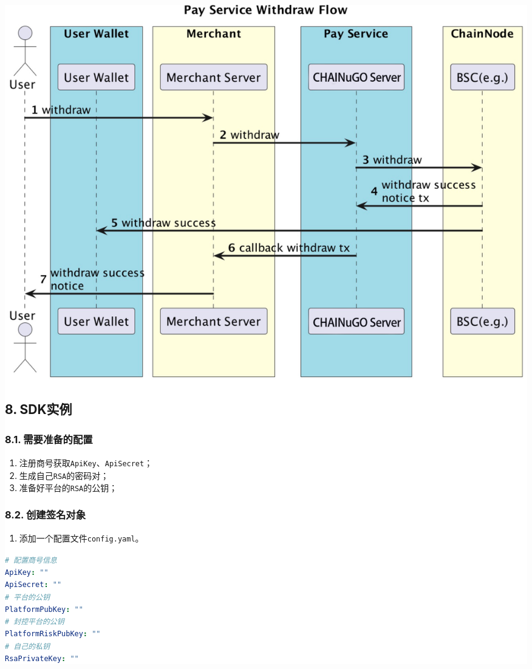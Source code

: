 ![pay-service-withdraw-flow](./doc/images/pay-service-withdraw-flow.png)

## 8. SDK实例

### 8.1. 需要准备的配置

1. 注册商号获取`ApiKey`、`ApiSecret`；
2. 生成自己`RSA`的密码对；
3. 准备好平台的`RSA`的公钥；

### 8.2. 创建签名对象

1. 添加一个配置文件`config.yaml`。

```yaml
# 配置商号信息
ApiKey: ""
ApiSecret: ""
# 平台的公钥
PlatformPubKey: ""
# 封控平台的公钥
PlatformRiskPubKey: ""
# 自己的私钥
RsaPrivateKey: ""
```

